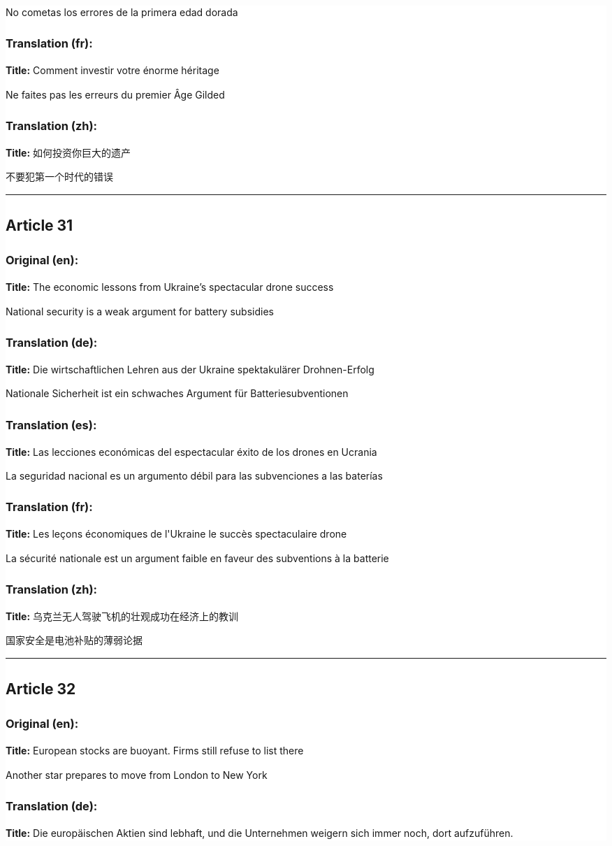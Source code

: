 No cometas los errores de la primera edad dorada

### Translation (fr):
**Title:** Comment investir votre énorme héritage

Ne faites pas les erreurs du premier Âge Gilded

### Translation (zh):
**Title:** 如何投资你巨大的遗产

不要犯第一个时代的错误

---

## Article 31
### Original (en):
**Title:** The economic lessons from Ukraine’s spectacular drone success

National security is a weak argument for battery subsidies

### Translation (de):
**Title:** Die wirtschaftlichen Lehren aus der Ukraine spektakulärer Drohnen-Erfolg

Nationale Sicherheit ist ein schwaches Argument für Batteriesubventionen

### Translation (es):
**Title:** Las lecciones económicas del espectacular éxito de los drones en Ucrania

La seguridad nacional es un argumento débil para las subvenciones a las baterías

### Translation (fr):
**Title:** Les leçons économiques de l'Ukraine le succès spectaculaire drone

La sécurité nationale est un argument faible en faveur des subventions à la batterie

### Translation (zh):
**Title:** 乌克兰无人驾驶飞机的壮观成功在经济上的教训

国家安全是电池补贴的薄弱论据

---

## Article 32
### Original (en):
**Title:** European stocks are buoyant. Firms still refuse to list there

Another star prepares to move from London to New York

### Translation (de):
**Title:** Die europäischen Aktien sind lebhaft, und die Unternehmen weigern sich immer noch, dort aufzuführen.
